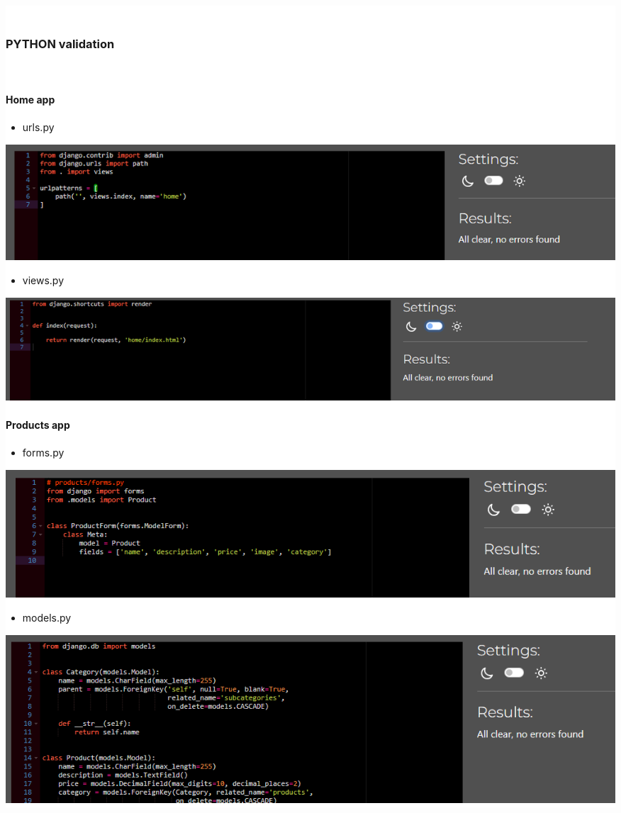 <br>

### PYTHON validation

<br>

#### Home app

- urls.py

![homeurls](/static/images/home-urls.png)

- views.py

![homeviews](/static/images/home-views.png)

#### Products app

- forms.py

![productforms](/static/images/product-forms.png)

- models.py

![productmodels](/static/images/product-models.png)
